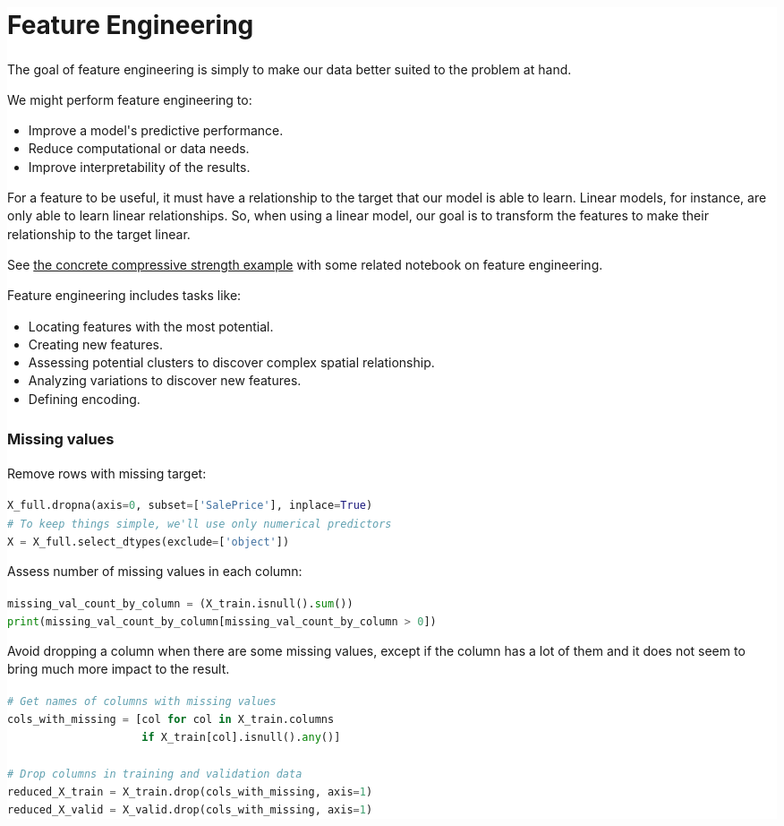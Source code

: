# Feature Engineering

The goal of feature engineering is simply to make our data better suited to the problem at hand.

We might perform feature engineering to:

* Improve a model's predictive performance.
* Reduce computational or data needs.
* Improve interpretability of the results.

For a feature to be useful, it must have a relationship to the target that our model is able to learn.
Linear models, for instance, are only able to learn linear relationships. 
So, when using a linear model, our goal is to transform the features to make their 
relationship to the target linear.

See [the concrete compressive strength example](https://www.kaggle.com/sinamhd9/concrete-comprehensive-strength) with some related notebook on feature engineering.

Feature engineering includes tasks like:

* Locating features with the most potential.
* Creating new features.
* Assessing potential clusters to discover complex spatial relationship.
* Analyzing variations to discover new features.
* Defining encoding.

### Missing values

Remove rows with missing target:

```python
X_full.dropna(axis=0, subset=['SalePrice'], inplace=True)
# To keep things simple, we'll use only numerical predictors
X = X_full.select_dtypes(exclude=['object'])
```

Assess number of missing values in each column:

```python
missing_val_count_by_column = (X_train.isnull().sum())
print(missing_val_count_by_column[missing_val_count_by_column > 0])
```

Avoid dropping a column when there are some missing values, except if the column has a lot of them
and it does not seem to bring much more impact to the result.

```python
# Get names of columns with missing values
cols_with_missing = [col for col in X_train.columns
                     if X_train[col].isnull().any()]

# Drop columns in training and validation data
reduced_X_train = X_train.drop(cols_with_missing, axis=1)
reduced_X_valid = X_valid.drop(cols_with_missing, axis=1)
```

